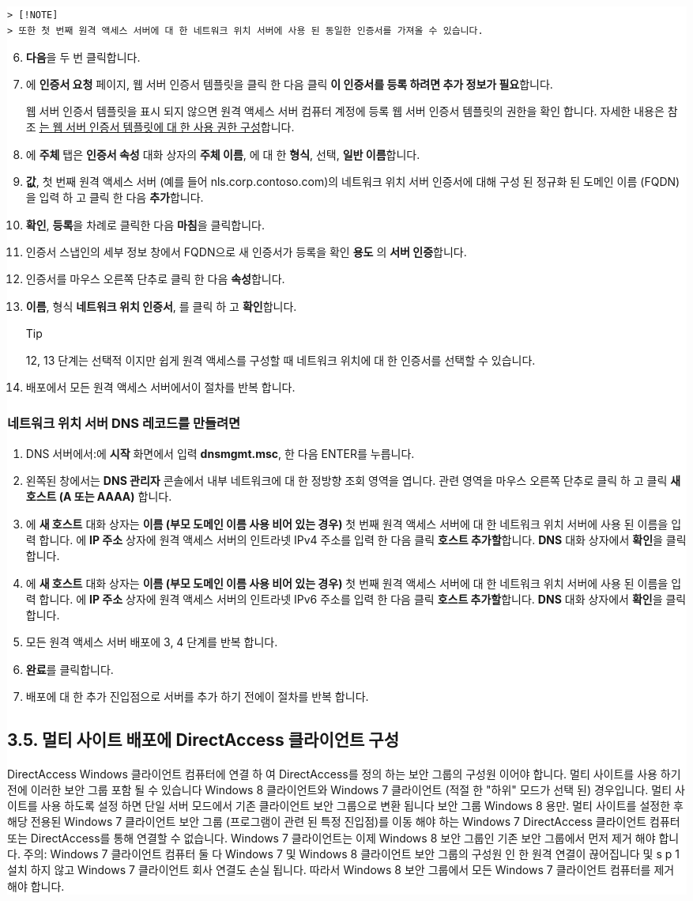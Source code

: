     > [!NOTE]  
    > 또한 첫 번째 원격 액세스 서버에 대 한 네트워크 위치 서버에 사용 된 동일한 인증서를 가져올 수 있습니다.  
  
6.  **다음**을 두 번 클릭합니다.  
  
7.  에 **인증서 요청** 페이지, 웹 서버 인증서 템플릿을 클릭 한 다음 클릭 **이 인증서를 등록 하려면 추가 정보가 필요**합니다.  
  
    웹 서버 인증서 템플릿을 표시 되지 않으면 원격 액세스 서버 컴퓨터 계정에 등록 웹 서버 인증서 템플릿의 권한을 확인 합니다. 자세한 내용은 참조 [는 웹 서버 인증서 템플릿에 대 한 사용 권한 구성](https://technet.microsoft.com/library/ee649249(v=ws.10).aspx)합니다.  
  
8.  에 **주체** 탭은 **인증서 속성** 대화 상자의 **주체 이름**, 에 대 한 **형식**, 선택, **일반 이름**합니다.  
  
9. **값**, 첫 번째 원격 액세스 서버 (예를 들어 nls.corp.contoso.com)의 네트워크 위치 서버 인증서에 대해 구성 된 정규화 된 도메인 이름 (FQDN)을 입력 하 고 클릭 한 다음 **추가**합니다.  
  
10. **확인**, **등록**을 차례로 클릭한 다음 **마침**을 클릭합니다.  
  
11. 인증서 스냅인의 세부 정보 창에서 FQDN으로 새 인증서가 등록을 확인 **용도** 의 **서버 인증**합니다.  
  
12. 인증서를 마우스 오른쪽 단추로 클릭 한 다음 **속성**합니다.  
  
13. **이름**, 형식 **네트워크 위치 인증서**, 를 클릭 하 고 **확인**합니다.  
  
    > [!TIP]  
    > 12, 13 단계는 선택적 이지만 쉽게 원격 액세스를 구성할 때 네트워크 위치에 대 한 인증서를 선택할 수 있습니다.  
  
14. 배포에서 모든 원격 액세스 서버에서이 절차를 반복 합니다.  
  
### <a name="to-create-the-network-location-server-dns-records"></a><a name="NLS"></a>네트워크 위치 서버 DNS 레코드를 만들려면  
  
1.  DNS 서버에서:에 **시작** 화면에서 입력 **dnsmgmt.msc**, 한 다음 ENTER를 누릅니다.  
  
2.  왼쪽된 창에서는 **DNS 관리자** 콘솔에서 내부 네트워크에 대 한 정방향 조회 영역을 엽니다. 관련 영역을 마우스 오른쪽 단추로 클릭 하 고 클릭 **새 호스트 (A 또는 AAAA)** 합니다.  
  
3.  에 **새 호스트** 대화 상자는 **이름 (부모 도메인 이름 사용 비어 있는 경우)** 첫 번째 원격 액세스 서버에 대 한 네트워크 위치 서버에 사용 된 이름을 입력 합니다. 에 **IP 주소** 상자에 원격 액세스 서버의 인트라넷 IPv4 주소를 입력 한 다음 클릭 **호스트 추가할**합니다. **DNS** 대화 상자에서 **확인**을 클릭합니다.  
  
4.  에 **새 호스트** 대화 상자는 **이름 (부모 도메인 이름 사용 비어 있는 경우)** 첫 번째 원격 액세스 서버에 대 한 네트워크 위치 서버에 사용 된 이름을 입력 합니다. 에 **IP 주소** 상자에 원격 액세스 서버의 인트라넷 IPv6 주소를 입력 한 다음 클릭 **호스트 추가할**합니다. **DNS** 대화 상자에서 **확인**을 클릭합니다.  
  
5.  모든 원격 액세스 서버 배포에 3, 4 단계를 반복 합니다.  
  
6.  **완료**를 클릭합니다.  
  
7.  배포에 대 한 추가 진입점으로 서버를 추가 하기 전에이 절차를 반복 합니다.  
  
## <a name="35-configure-directaccess-clients-for-a-multisite-deployment"></a><a name="BKMK_Client"></a>3.5. 멀티 사이트 배포에 DirectAccess 클라이언트 구성  
DirectAccess Windows 클라이언트 컴퓨터에 연결 하 여 DirectAccess를 정의 하는 보안 그룹의 구성원 이어야 합니다. 멀티 사이트를 사용 하기 전에 이러한 보안 그룹 포함 될 수 있습니다 Windows 8 클라이언트와 Windows 7 클라이언트 (적절 한 "하위" 모드가 선택 된) 경우입니다. 멀티 사이트를 사용 하도록 설정 하면 단일 서버 모드에서 기존 클라이언트 보안 그룹으로 변환 됩니다 보안 그룹 Windows 8 용만. 멀티 사이트를 설정한 후 해당 전용된 Windows 7 클라이언트 보안 그룹 (프로그램이 관련 된 특정 진입점)를 이동 해야 하는 Windows 7 DirectAccess 클라이언트 컴퓨터 또는 DirectAccess를 통해 연결할 수 없습니다. Windows 7 클라이언트는 이제 Windows 8 보안 그룹인 기존 보안 그룹에서 먼저 제거 해야 합니다. 주의: Windows 7 클라이언트 컴퓨터 둘 다 Windows 7 및 Windows 8 클라이언트 보안 그룹의 구성원 인 한 원격 연결이 끊어집니다 및 s p 1 설치 하지 않고 Windows 7 클라이언트 회사 연결도 손실 됩니다. 따라서 Windows 8 보안 그룹에서 모든 Windows 7 클라이언트 컴퓨터를 제거 해야 합니다.  
  